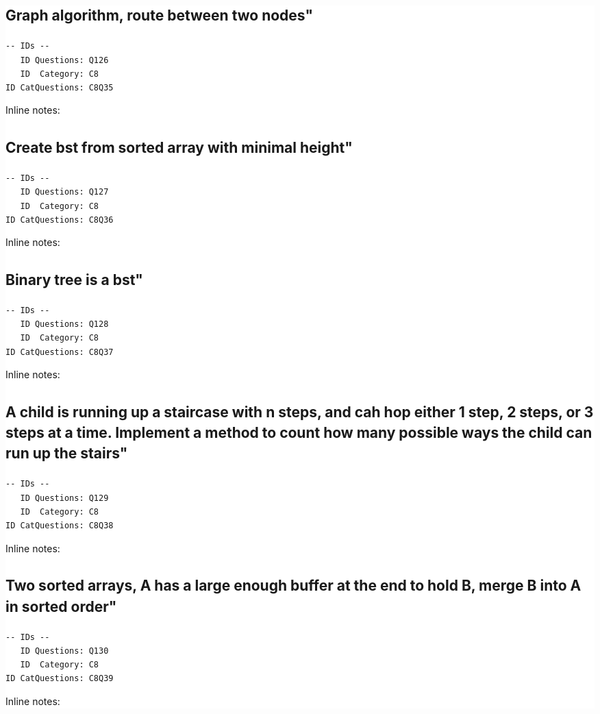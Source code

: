 
## Graph algorithm, route between two nodes"
    -- IDs --
       ID Questions: Q126
       ID  Category: C8
    ID CatQuestions: C8Q35 


Inline notes:  


## Create bst from sorted array with minimal height"
    -- IDs --
       ID Questions: Q127
       ID  Category: C8
    ID CatQuestions: C8Q36 


Inline notes:  


## Binary tree is a bst"
    -- IDs --
       ID Questions: Q128
       ID  Category: C8
    ID CatQuestions: C8Q37 


Inline notes:  


## A child is running up a staircase with n steps, and cah hop either 1 step, 2 steps, or 3 steps at a time. Implement a method to count how many possible ways the child can run up the stairs"
    -- IDs --
       ID Questions: Q129
       ID  Category: C8
    ID CatQuestions: C8Q38 


Inline notes:  


## Two sorted arrays, A has a large enough buffer at the end to hold B, merge B into A in sorted order"
    -- IDs --
       ID Questions: Q130
       ID  Category: C8
    ID CatQuestions: C8Q39 


Inline notes:  

